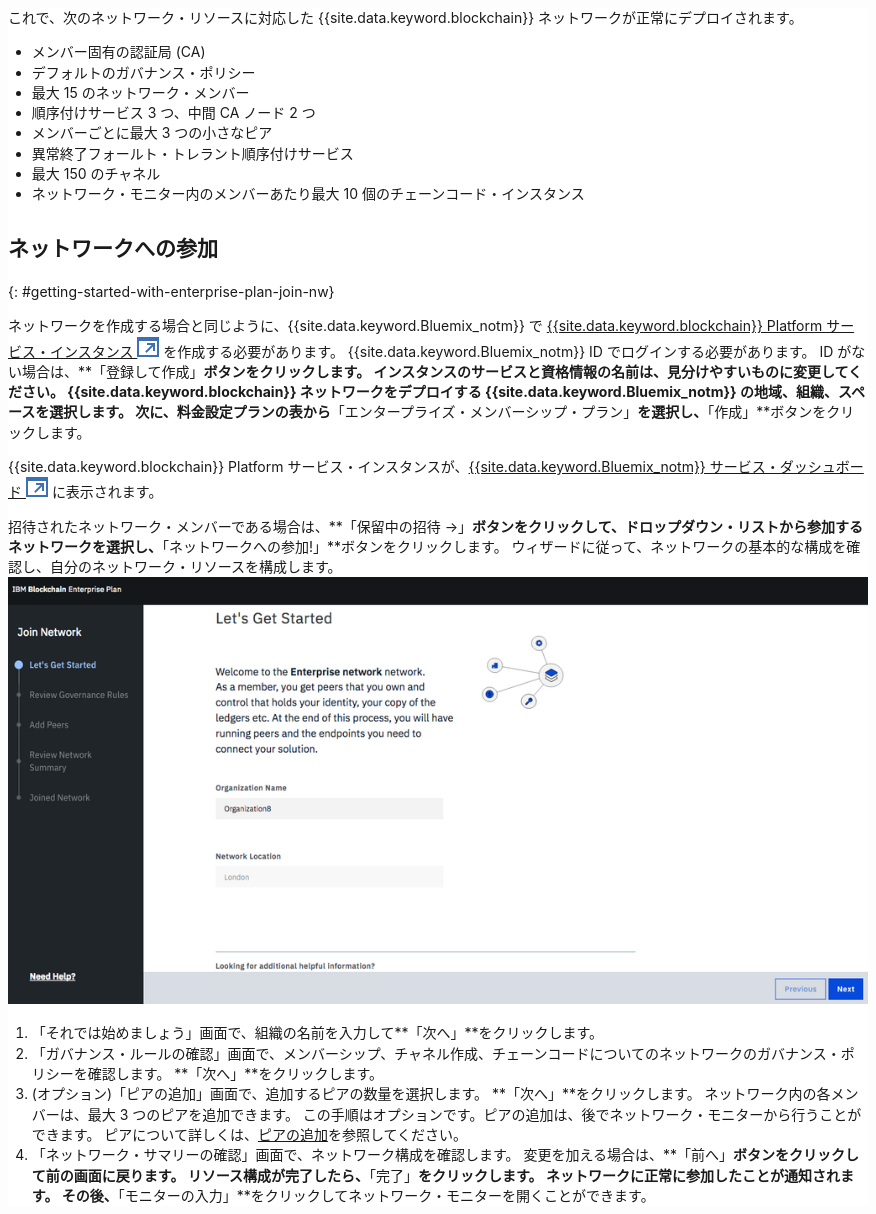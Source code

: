 これで、次のネットワーク・リソースに対応した {{site.data.keyword.blockchain}} ネットワークが正常にデプロイされます。
* メンバー固有の認証局 (CA)
* デフォルトのガバナンス・ポリシー
* 最大 15 のネットワーク・メンバー
* 順序付けサービス 3 つ、中間 CA ノード 2 つ
* メンバーごとに最大 3 つの小さなピア
* 異常終了フォールト・トレラント順序付けサービス
* 最大 150 のチャネル
* ネットワーク・モニター内のメンバーあたり最大 10 個のチェーンコード・インスタンス


## ネットワークへの参加
{: #getting-started-with-enterprise-plan-join-nw}

ネットワークを作成する場合と同じように、{{site.data.keyword.Bluemix_notm}} で [{{site.data.keyword.blockchain}} Platform サービス・インスタンス ![外部リンク・アイコン ](images/external_link.svg "外部リンク・アイコン")](https://console.bluemix.net/catalog/services/blockchain) を作成する必要があります。 {{site.data.keyword.Bluemix_notm}} ID でログインする必要があります。 ID がない場合は、**「登録して作成」**ボタンをクリックします。 インスタンスのサービスと資格情報の名前は、見分けやすいものに変更してください。 {{site.data.keyword.blockchain}} ネットワークをデプロイする {{site.data.keyword.Bluemix_notm}} の地域、組織、スペースを選択します。 次に、料金設定プランの表から**「エンタープライズ・メンバーシップ・プラン」**を選択し、**「作成」**ボタンをクリックします。

{{site.data.keyword.blockchain}} Platform サービス・インスタンスが、[{{site.data.keyword.Bluemix_notm}} サービス・ダッシュボード ![外部リンク・アイコン](images/external_link.svg "外部リンク・アイコン")](https://console.bluemix.net/dashboard/services "{{site.data.keyword.Bluemix_notm}} サービス・ダッシュボード") に表示されます。

招待されたネットワーク・メンバーである場合は、**「保留中の招待 ->」**ボタンをクリックして、ドロップダウン・リストから参加するネットワークを選択し、**「ネットワークへの参加!」**ボタンをクリックします。 ウィザードに従って、ネットワークの基本的な構成を確認し、自分のネットワーク・リソースを構成します。
![「ネットワークへの参加」ウィザード](images/join_network_name.png "「ネットワークへの参加」ウィザード")

1. 「それでは始めましょう」画面で、組織の名前を入力して**「次へ」**をクリックします。
2. 「ガバナンス・ルールの確認」画面で、メンバーシップ、チャネル作成、チェーンコードについてのネットワークのガバナンス・ポリシーを確認します。 **「次へ」**をクリックします。
3. (オプション)「ピアの追加」画面で、追加するピアの数量を選択します。 **「次へ」**をクリックします。 ネットワーク内の各メンバーは、最大 3 つのピアを追加できます。 この手順はオプションです。ピアの追加は、後でネットワーク・モニターから行うことができます。 ピアについて詳しくは、[ピアの追加](/docs/services/blockchain/v10_dashboard.html#ibp-dashboard-peers)を参照してください。
4. 「ネットワーク・サマリーの確認」画面で、ネットワーク構成を確認します。 変更を加える場合は、**「前へ」**ボタンをクリックして前の画面に戻ります。 リソース構成が完了したら、**「完了」**をクリックします。 ネットワークに正常に参加したことが通知されます。 その後、**「モニターの入力」**をクリックしてネットワーク・モニターを開くことができます。
